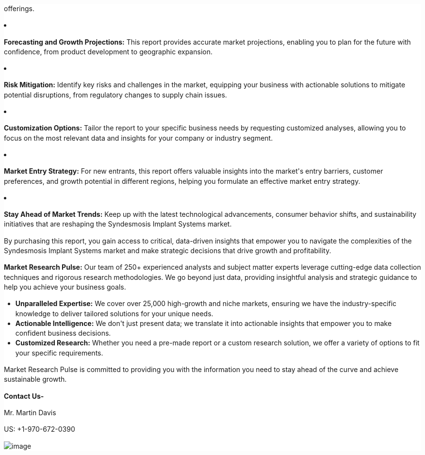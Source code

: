 offerings.</p></li><li><p><strong>Forecasting and Growth Projections:</strong> This report provides accurate market projections, enabling you to plan for the future with confidence, from product development to geographic expansion.</p></li><li><p><strong>Risk Mitigation:</strong> Identify key risks and challenges in the market, equipping your business with actionable solutions to mitigate potential disruptions, from regulatory changes to supply chain issues.</p></li><li><p><strong>Customization Options:</strong> Tailor the report to your specific business needs by requesting customized analyses, allowing you to focus on the most relevant data and insights for your company or industry segment.</p></li><li><p><strong>Market Entry Strategy:</strong> For new entrants, this report offers valuable insights into the market's entry barriers, customer preferences, and growth potential in different regions, helping you formulate an effective market entry strategy.</p></li><li><p><strong>Stay Ahead of Market Trends:</strong> Keep up with the latest technological advancements, consumer behavior shifts, and sustainability initiatives that are reshaping the Syndesmosis Implant Systems market.</p></li></ol><p>By purchasing this report, you gain access to critical, data-driven insights that empower you to navigate the complexities of the Syndesmosis Implant Systems market and make strategic decisions that drive growth and profitability.</p><p><strong>Market Research Pulse:</strong>&nbsp;Our team of 250+ experienced analysts and subject matter experts leverage cutting-edge data collection techniques and rigorous research methodologies. We go beyond just data, providing insightful analysis and strategic guidance to help you achieve your business goals.</p><ul><li><strong>Unparalleled Expertise:</strong>&nbsp;We cover over 25,000 high-growth and niche markets, ensuring we have the industry-specific knowledge to deliver tailored solutions for your unique needs.</li><li><strong>Actionable Intelligence:</strong>&nbsp;We don't just present data; we translate it into actionable insights that empower you to make confident business decisions.</li><li><strong>Customized Research:</strong>&nbsp;Whether you need a pre-made report or a custom research solution, we offer a variety of options to fit your specific requirements.</li></ul><p>Market Research Pulse is committed to providing you with the information you need to stay ahead of the curve and achieve sustainable growth.</p><p><strong>Contact Us-</strong></p><p>Mr. Martin Davis</p><p>US: +1-970-672-0390</p>
![image](https://github.com/user-attachments/assets/4a8deedd-c8a6-43c1-ba2e-6a5544160b26)
